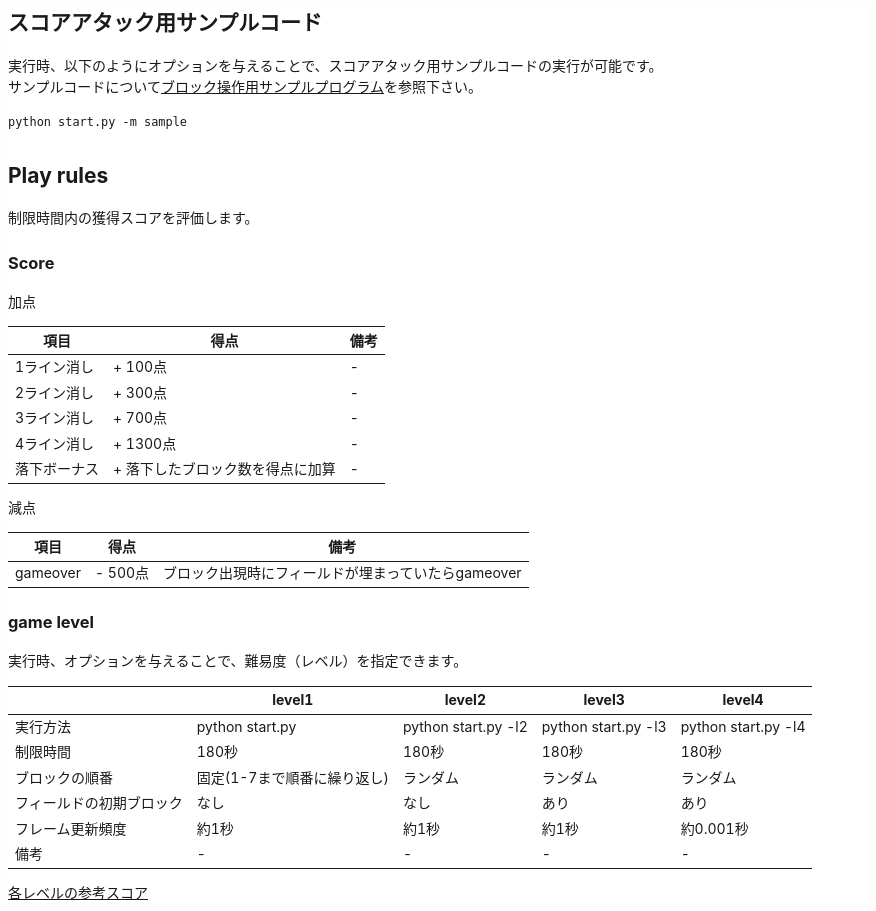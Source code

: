 ## スコアアタック用サンプルコード

実行時、以下のようにオプションを与えることで、スコアアタック用サンプルコードの実行が可能です。<br>
サンプルコードについて[ブロック操作用サンプルプログラム](https://github.com/seigot/tetris/blob/master/doc/files/block_controller_sample.md)を参照下さい。<br>

```shell
python start.py -m sample
```

## Play rules

制限時間内の獲得スコアを評価します。

### Score

加点

|  項目  |  得点  |  備考  |
| ---- | ---- |  ---- |
|  1ライン消し  |  + 100点  |  -  |
|  2ライン消し  |  + 300点  |  -  |
|  3ライン消し  |  + 700点  |  -  |
|  4ライン消し  |  + 1300点  |  -  |
|  落下ボーナス  |  + 落下したブロック数を得点に加算  |  -  |

減点

|  項目  |  得点  |  備考  |
| ---- | ---- |  ---- |
|  gameover  |  - 500点  | ブロック出現時にフィールドが埋まっていたらgameover

### game level

実行時、オプションを与えることで、難易度（レベル）を指定できます。<br>

|     |  level1  |  level2  |  level3  |  level4  | 
| --- | --- | --- | --- | --- | 
|  実行方法  | python start.py | python start.py -l2  | python start.py -l3 | python start.py -l4 | 
|  制限時間  |  180秒  |  180秒  |  180秒  |  180秒  | 
|  ブロックの順番  |  固定(1-7まで順番に繰り返し)  |  ランダム  |  ランダム  |  ランダム  |
|  フィールドの初期ブロック  |  なし  |  なし  |  あり  |  あり  | 
|  フレーム更新頻度  |  約1秒  |  約1秒  |  約1秒  |  約0.001秒  | 
|  備考  |  -  |  -  |  -  |  -  | 

[各レベルの参考スコア](doc/files/reference_score.md)
